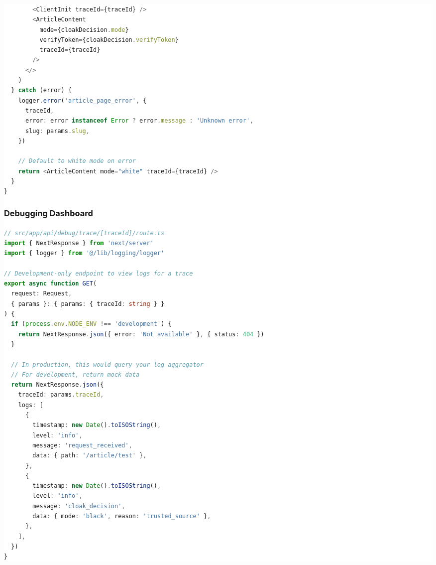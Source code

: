 ```typescript
        <ClientInit traceId={traceId} />
        <ArticleContent 
          mode={cloakDecision.mode}
          verifyToken={cloakDecision.verifyToken}
          traceId={traceId}
        />
      </>
    )
  } catch (error) {
    logger.error('article_page_error', {
      traceId,
      error: error instanceof Error ? error.message : 'Unknown error',
      slug: params.slug,
    })
    
    // Default to white mode on error
    return <ArticleContent mode="white" traceId={traceId} />
  }
}
```

### Debugging Dashboard

```typescript
// src/app/api/debug/trace/[traceId]/route.ts
import { NextResponse } from 'next/server'
import { logger } from '@/lib/logging/logger'

// Development-only endpoint to view logs for a trace
export async function GET(
  request: Request,
  { params }: { params: { traceId: string } }
) {
  if (process.env.NODE_ENV !== 'development') {
    return NextResponse.json({ error: 'Not available' }, { status: 404 })
  }
  
  // In production, this would query your log aggregator
  // For development, return mock data
  return NextResponse.json({
    traceId: params.traceId,
    logs: [
      {
        timestamp: new Date().toISOString(),
        level: 'info',
        message: 'request_received',
        data: { path: '/article/test' },
      },
      {
        timestamp: new Date().toISOString(),
        level: 'info',
        message: 'cloak_decision',
        data: { mode: 'black', reason: 'trusted_source' },
      },
    ],
  })
}
```
